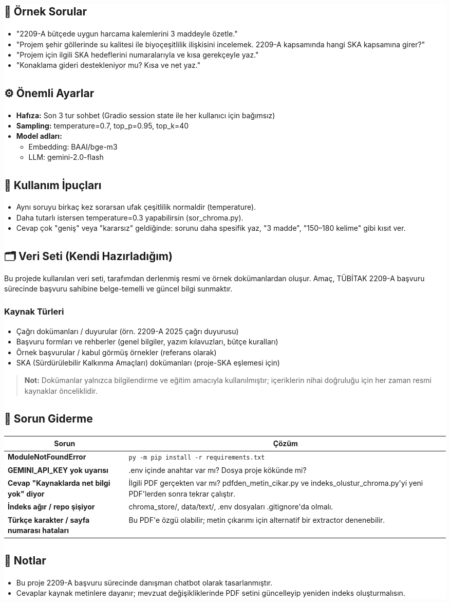 ## 🎯 Örnek Sorular

- "2209-A bütçede uygun harcama kalemlerini 3 maddeyle özetle."
- "Projem şehir göllerinde su kalitesi ile biyoçeşitlilik ilişkisini incelemek. 2209-A kapsamında hangi SKA kapsamına girer?"
- "Projem için ilgili SKA hedeflerini numaralarıyla ve kısa gerekçeyle yaz."
- "Konaklama gideri destekleniyor mu? Kısa ve net yaz."

## ⚙️ Önemli Ayarlar

- **Hafıza:** Son 3 tur sohbet (Gradio session state ile her kullanıcı için bağımsız)
- **Sampling:** temperature=0.7, top_p=0.95, top_k=40
- **Model adları:**
  - Embedding: BAAI/bge-m3
  - LLM: gemini-2.0-flash

## 🧪 Kullanım İpuçları

- Aynı soruyu birkaç kez sorarsan ufak çeşitlilik normaldir (temperature).
- Daha tutarlı istersen temperature=0.3 yapabilirsin (sor_chroma.py).
- Cevap çok "geniş" veya "kararsız" geldiğinde: sorunu daha spesifik yaz, "3 madde", "150–180 kelime" gibi kısıt ver.

## 🗂️ Veri Seti (Kendi Hazırladığım)

Bu projede kullanılan veri seti, tarafımdan derlenmiş resmi ve örnek dokümanlardan oluşur. Amaç, TÜBİTAK 2209-A başvuru sürecinde başvuru sahibine belge-temelli ve güncel bilgi sunmaktır.

### Kaynak Türleri

- Çağrı dokümanları / duyurular (örn. 2209-A 2025 çağrı duyurusu)
- Başvuru formları ve rehberler (genel bilgiler, yazım kılavuzları, bütçe kuralları)
- Örnek başvurular / kabul görmüş örnekler (referans olarak)
- SKA (Sürdürülebilir Kalkınma Amaçları) dokümanları (proje-SKA eşlemesi için)

> **Not:** Dokümanlar yalnızca bilgilendirme ve eğitim amacıyla kullanılmıştır; içeriklerin nihai doğruluğu için her zaman resmi kaynaklar önceliklidir.

## 🐛 Sorun Giderme

| Sorun | Çözüm |
|-------|-------|
| **ModuleNotFoundError** | `py -m pip install -r requirements.txt` |
| **GEMINI_API_KEY yok uyarısı** | .env içinde anahtar var mı? Dosya proje kökünde mi? |
| **Cevap "Kaynaklarda net bilgi yok" diyor** | İlgili PDF gerçekten var mı? pdfden_metin_cikar.py ve indeks_olustur_chroma.py'yi yeni PDF'lerden sonra tekrar çalıştır. |
| **İndeks ağır / repo şişiyor** | chroma_store/, data/text/, .env dosyaları .gitignore'da olmalı. |
| **Türkçe karakter / sayfa numarası hataları** | Bu PDF'e özgü olabilir; metin çıkarımı için alternatif bir extractor denenebilir. |

## 📌 Notlar

- Bu proje 2209-A başvuru sürecinde danışman chatbot olarak tasarlanmıştır.
- Cevaplar kaynak metinlere dayanır; mevzuat değişikliklerinde PDF setini güncelleyip yeniden indeks oluşturmalısın.